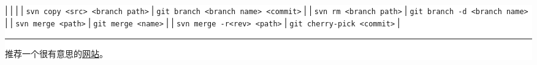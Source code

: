 |                                |                                          |
| `svn copy <src> <branch path>` | `git branch <branch name> <commit>`      |
| `svn rm <branch path>`         | `git branch -d <branch name>`            |
| `svn merge <path>`             | `git merge <name>`                       |
| `svn merge -r<rev> <path>`     | `git cherry-pick <commit>`               |


- - -
推荐一个很有意思的[网站](http://pcottle.github.io/learnGitBranching/)。
